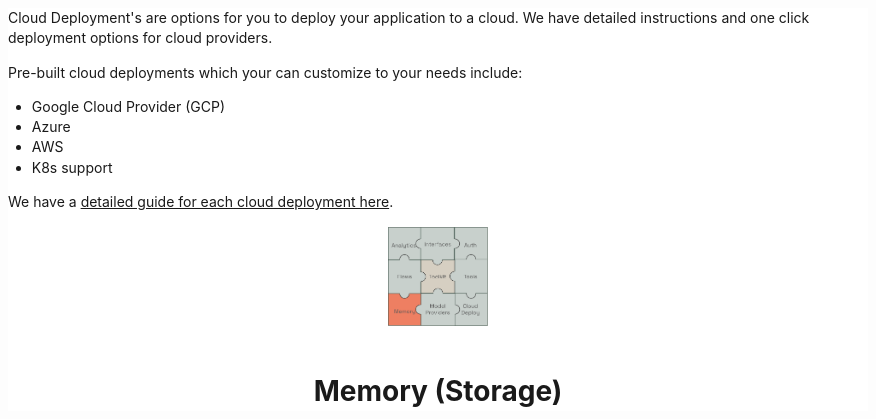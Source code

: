 Cloud Deployment's are options for you to deploy your application to a cloud. We have detailed instructions and one click deployment options for cloud providers. 

Pre-built cloud deployments which your can customize to your needs include:
- Google Cloud Provider (GCP)
- Azure 
- AWS
- K8s support

We have a [detailed guide for each cloud deployment here](../service_deployments.md). 

<p align="center">
  <img src="assets/memory.png" width="100px" height="100px" />
  <h1 align="center" >Memory (Storage)</h1>
</p>
